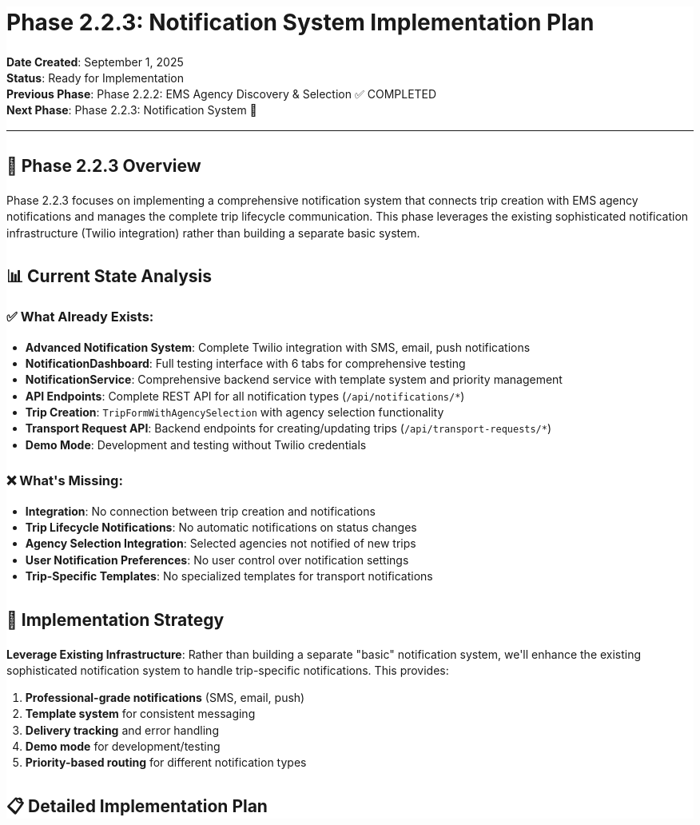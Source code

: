 # Phase 2.2.3: Notification System Implementation Plan

**Date Created**: September 1, 2025  
**Status**: Ready for Implementation  
**Previous Phase**: Phase 2.2.2: EMS Agency Discovery & Selection ✅ COMPLETED  
**Next Phase**: Phase 2.2.3: Notification System 🎯

---

## 🎯 **Phase 2.2.3 Overview**

Phase 2.2.3 focuses on implementing a comprehensive notification system that connects trip creation with EMS agency notifications and manages the complete trip lifecycle communication. This phase leverages the existing sophisticated notification infrastructure (Twilio integration) rather than building a separate basic system.

## 📊 **Current State Analysis**

### ✅ **What Already Exists:**
- **Advanced Notification System**: Complete Twilio integration with SMS, email, push notifications
- **NotificationDashboard**: Full testing interface with 6 tabs for comprehensive testing
- **NotificationService**: Comprehensive backend service with template system and priority management
- **API Endpoints**: Complete REST API for all notification types (`/api/notifications/*`)
- **Trip Creation**: `TripFormWithAgencySelection` with agency selection functionality
- **Transport Request API**: Backend endpoints for creating/updating trips (`/api/transport-requests/*`)
- **Demo Mode**: Development and testing without Twilio credentials

### ❌ **What's Missing:**
- **Integration**: No connection between trip creation and notifications
- **Trip Lifecycle Notifications**: No automatic notifications on status changes
- **Agency Selection Integration**: Selected agencies not notified of new trips
- **User Notification Preferences**: No user control over notification settings
- **Trip-Specific Templates**: No specialized templates for transport notifications

## 🚀 **Implementation Strategy**

**Leverage Existing Infrastructure**: Rather than building a separate "basic" notification system, we'll enhance the existing sophisticated notification system to handle trip-specific notifications. This provides:

1. **Professional-grade notifications** (SMS, email, push)
2. **Template system** for consistent messaging
3. **Delivery tracking** and error handling
4. **Demo mode** for development/testing
5. **Priority-based routing** for different notification types

## 📋 **Detailed Implementation Plan**
